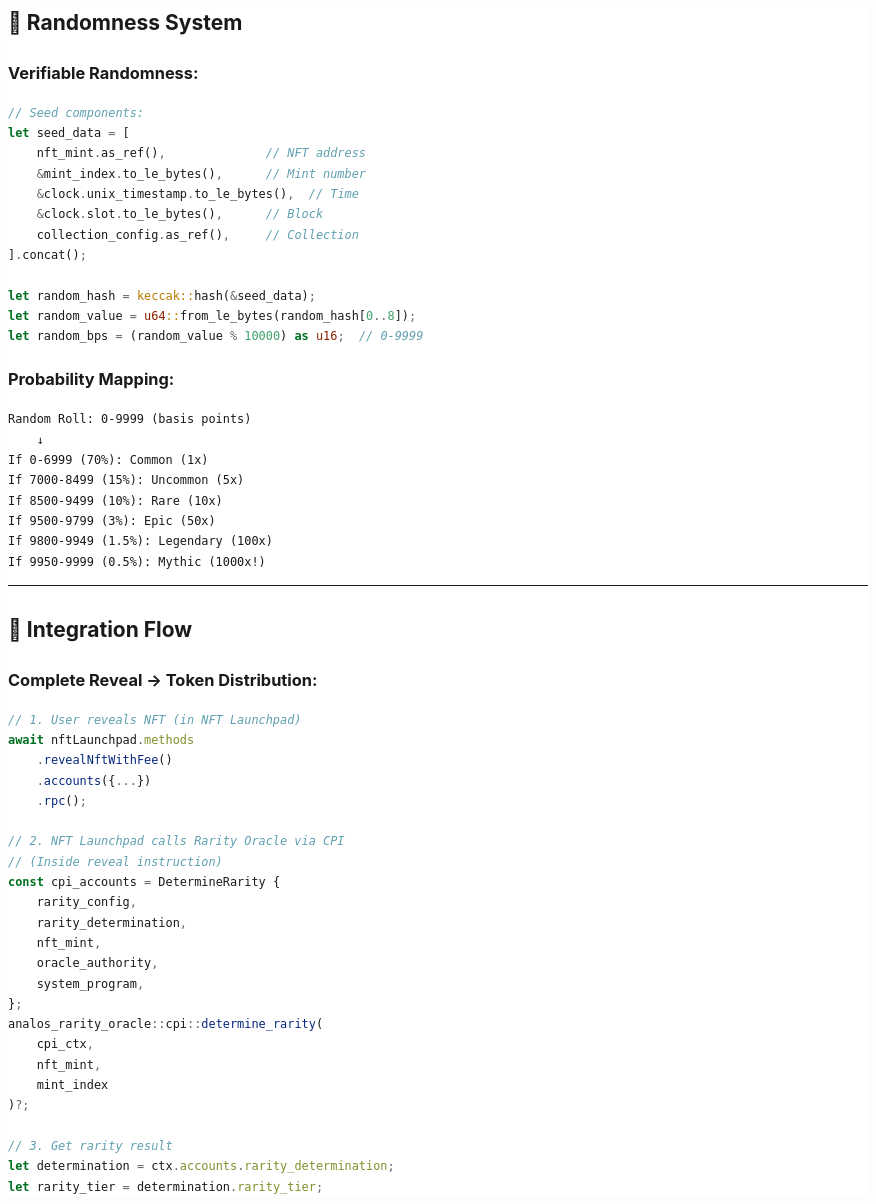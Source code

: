 
## 🎲 **Randomness System**

### **Verifiable Randomness:**

```rust
// Seed components:
let seed_data = [
    nft_mint.as_ref(),              // NFT address
    &mint_index.to_le_bytes(),      // Mint number
    &clock.unix_timestamp.to_le_bytes(),  // Time
    &clock.slot.to_le_bytes(),      // Block
    collection_config.as_ref(),     // Collection
].concat();

let random_hash = keccak::hash(&seed_data);
let random_value = u64::from_le_bytes(random_hash[0..8]);
let random_bps = (random_value % 10000) as u16;  // 0-9999
```

### **Probability Mapping:**

```
Random Roll: 0-9999 (basis points)
    ↓
If 0-6999 (70%): Common (1x)
If 7000-8499 (15%): Uncommon (5x)
If 8500-9499 (10%): Rare (10x)
If 9500-9799 (3%): Epic (50x)
If 9800-9949 (1.5%): Legendary (100x)
If 9950-9999 (0.5%): Mythic (1000x!)
```

---

## 🔗 **Integration Flow**

### **Complete Reveal → Token Distribution:**

```typescript
// 1. User reveals NFT (in NFT Launchpad)
await nftLaunchpad.methods
    .revealNftWithFee()
    .accounts({...})
    .rpc();

// 2. NFT Launchpad calls Rarity Oracle via CPI
// (Inside reveal instruction)
const cpi_accounts = DetermineRarity {
    rarity_config,
    rarity_determination,
    nft_mint,
    oracle_authority,
    system_program,
};
analos_rarity_oracle::cpi::determine_rarity(
    cpi_ctx, 
    nft_mint, 
    mint_index
)?;

// 3. Get rarity result
let determination = ctx.accounts.rarity_determination;
let rarity_tier = determination.rarity_tier;
```